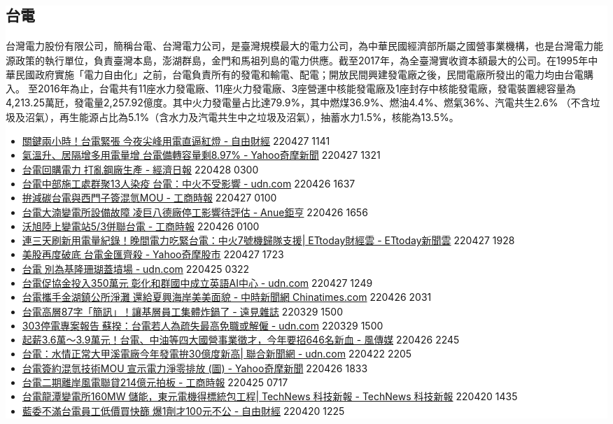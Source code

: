 ## 台電

台灣電力股份有限公司，簡稱台電、台灣電力公司，是臺灣規模最大的電力公司，為中華民國經濟部所屬之國營事業機構，也是台灣電力能源政策的執行單位，負責臺灣本島，澎湖群島，金門和馬祖列島的電力供應。截至2017年，為全臺灣實收資本額最大的公司。在1995年中華民國政府實施「電力自由化」之前，台電負責所有的發電和輸電、配電；開放民間興建發電廠之後，民間電廠所發出的電力均由台電購入。
至2016年為止，台電共有11座水力發電廠、11座火力發電廠、3座營運中核能發電廠及1座封存中核能發電廠，發電裝置總容量為4,213.25萬瓩，發電量2,257.92億度。其中火力發電量占比達79.9%，其中燃煤36.9%、燃油4.4%、燃氣36%、汽電共生2.6% （不含垃圾及沼氣），再生能源占比為5.1%（含水力及汽電共生中之垃圾及沼氣），抽蓄水力1.5%，核能為13.5%。
- [關鍵兩小時！台電緊張 今夜尖峰用電直逼紅燈 - 自由財經](https://ec.ltn.com.tw/article/breakingnews/3907118 "關鍵兩小時！台電緊張 今夜尖峰用電直逼紅燈 - 自由財經") 220427 1141
- [氣溫升、居隔增多用電量增 台電備轉容量剩8.97% - Yahoo奇摩新聞](https://tw.news.yahoo.com/%E6%B0%A3%E6%BA%AB%E5%8D%87-%E5%B1%85%E9%9A%94%E5%A2%9E%E5%A4%9A%E7%94%A8%E9%9B%BB%E9%87%8F%E5%A2%9E-%E5%8F%B0%E9%9B%BB%E5%82%99%E8%BD%89%E5%AE%B9%E9%87%8F%E5%89%A98-97-052111882.html "氣溫升、居隔增多用電量增 台電備轉容量剩8.97% - Yahoo奇摩新聞") 220427 1321
- [台電回購電力 打亂鋼廠生產 - 經濟日報](https://money.udn.com/money/story/10871/6272227?from=edn_newestlist_cate_side "台電回購電力 打亂鋼廠生產 - 經濟日報") 220428 0300
- [台電中部施工處群聚13人染疫 台電：中火不受影響 - udn.com](https://udn.com/news/story/120940/6268365 "台電中部施工處群聚13人染疫 台電：中火不受影響 - udn.com") 220426 1637
- [拚減碳台電與西門子簽混氫MOU - 工商時報](https://ctee.com.tw/news/policy/633997.html "拚減碳台電與西門子簽混氫MOU - 工商時報") 220427 0100
- [台電大湳變電所設備故障 凌巨八德廠停工影響待評估 - Anue鉅亨](https://m.cnyes.com/news/id/4859252 "台電大湳變電所設備故障 凌巨八德廠停工影響待評估 - Anue鉅亨") 220426 1656
- [沃旭陸上變電站5/3併聯台電 - 工商時報](https://ctee.com.tw/news/industry/633167.html "沃旭陸上變電站5/3併聯台電 - 工商時報") 220426 0100
- [連三天刷新用電量紀錄！晚間電力吃緊台電：中火7號機歸隊支援| ETtoday財經雲 - ETtoday新聞雲](https://www.ettoday.net/news/20220427/2239265.htm "連三天刷新用電量紀錄！晚間電力吃緊台電：中火7號機歸隊支援| ETtoday財經雲 - ETtoday新聞雲") 220427 1928
- [美股再度破底 台電金匯齊殺 - Yahoo奇摩股市](https://tw.stock.yahoo.com/news/%E7%BE%8E%E8%82%A1%E5%86%8D%E5%BA%A6%E7%A0%B4%E5%BA%95-%E5%8F%B0%E9%9B%BB%E9%87%91%E5%8C%AF%E9%BD%8A%E6%AE%BA-092348841.html "美股再度破底 台電金匯齊殺 - Yahoo奇摩股市") 220427 1723
- [台電 別為基隆珊瑚蓋墳場 - udn.com](https://udn.com/news/story/7339/6263988 "台電 別為基隆珊瑚蓋墳場 - udn.com") 220425 0322
- [台電促協金投入350萬元 彰化和群國中成立英語AI中心 - udn.com](https://udn.com/news/story/6898/6270441 "台電促協金投入350萬元 彰化和群國中成立英語AI中心 - udn.com") 220427 1249
- [台電攜手金湖鎮公所淨灘 還給夏興海岸美美面貌 - 中時新聞網 Chinatimes.com](https://www.chinatimes.com/realtimenews/20220426004805-260405 "台電攜手金湖鎮公所淨灘 還給夏興海岸美美面貌 - 中時新聞網 Chinatimes.com") 220426 2031
- [台電高層87字「簡訊」！讓基層員工集體炸鍋了 - 遠見雜誌](https://www.gvm.com.tw/article/88394 "台電高層87字「簡訊」！讓基層員工集體炸鍋了 - 遠見雜誌") 220329 1500
- [303停電專案報告 蘇揆：台電若人為疏失最高免職或解僱 - udn.com](https://udn.com/news/story/7238/6199003 "303停電專案報告 蘇揆：台電若人為疏失最高免職或解僱 - udn.com") 220329 1500
- [起薪3.6萬～3.9萬元！台電、中油等四大國營事業徵才，今年要招646名新血 - 風傳媒](https://www.storm.mg/lifestyle/4300046 "起薪3.6萬～3.9萬元！台電、中油等四大國營事業徵才，今年要招646名新血 - 風傳媒") 220426 2245
- [台電：水情正常大甲溪電廠今年發電拚30億度新高| 聯合新聞網 - udn.com](https://udn.com/news/story/7238/6259917 "台電：水情正常大甲溪電廠今年發電拚30億度新高| 聯合新聞網 - udn.com") 220422 2205
- [台電簽約混氫技術MOU 宣示電力淨零排放 (圖) - Yahoo奇摩新聞](https://tw.news.yahoo.com/%E5%8F%B0%E9%9B%BB%E7%B0%BD%E7%B4%84%E6%B7%B7%E6%B0%AB%E6%8A%80%E8%A1%93mou-%E5%AE%A3%E7%A4%BA%E9%9B%BB%E5%8A%9B%E6%B7%A8%E9%9B%B6%E6%8E%92%E6%94%BE-%E5%9C%96-103300119.html "台電簽約混氫技術MOU 宣示電力淨零排放 (圖) - Yahoo奇摩新聞") 220426 1833
- [台電二期離岸風電聯貸214億元拍板 - 工商時報](https://ctee.com.tw/news/finance/632648.html "台電二期離岸風電聯貸214億元拍板 - 工商時報") 220425 0717
- [台電龍潭變電所160MW 儲能，東元電機得標統包工程| TechNews 科技新報 - TechNews 科技新報](https://technews.tw/2022/04/20/teco-taipower-battery/ "台電龍潭變電所160MW 儲能，東元電機得標統包工程| TechNews 科技新報 - TechNews 科技新報") 220420 1435
- [藍委不滿台電員工低價買快篩 爆1劑才100元不公 - 自由財經](https://ec.ltn.com.tw/article/breakingnews/3899249 "藍委不滿台電員工低價買快篩 爆1劑才100元不公 - 自由財經") 220420 1225
